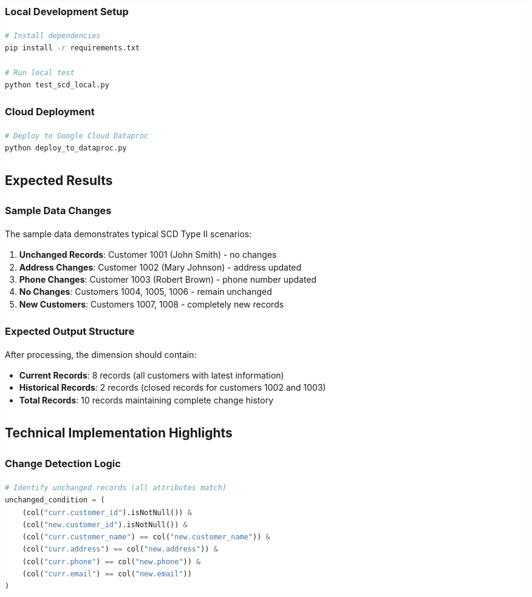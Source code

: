 ### Local Development Setup

```bash
# Install dependencies
pip install -r requirements.txt

# Run local test
python test_scd_local.py
```

### Cloud Deployment

```bash
# Deploy to Google Cloud Dataproc
python deploy_to_dataproc.py
```

## Expected Results

### Sample Data Changes

The sample data demonstrates typical SCD Type II scenarios:

1. **Unchanged Records**: Customer 1001 (John Smith) - no changes
2. **Address Changes**: Customer 1002 (Mary Johnson) - address updated
3. **Phone Changes**: Customer 1003 (Robert Brown) - phone number updated
4. **No Changes**: Customers 1004, 1005, 1006 - remain unchanged
5. **New Customers**: Customers 1007, 1008 - completely new records

### Expected Output Structure

After processing, the dimension should contain:
- **Current Records**: 8 records (all customers with latest information)
- **Historical Records**: 2 records (closed records for customers 1002 and 1003)
- **Total Records**: 10 records maintaining complete change history

## Technical Implementation Highlights

### Change Detection Logic

```python
# Identify unchanged records (all attributes match)
unchanged_condition = (
    (col("curr.customer_id").isNotNull()) &
    (col("new.customer_id").isNotNull()) &
    (col("curr.customer_name") == col("new.customer_name")) &
    (col("curr.address") == col("new.address")) &
    (col("curr.phone") == col("new.phone")) &
    (col("curr.email") == col("new.email"))
)
```
